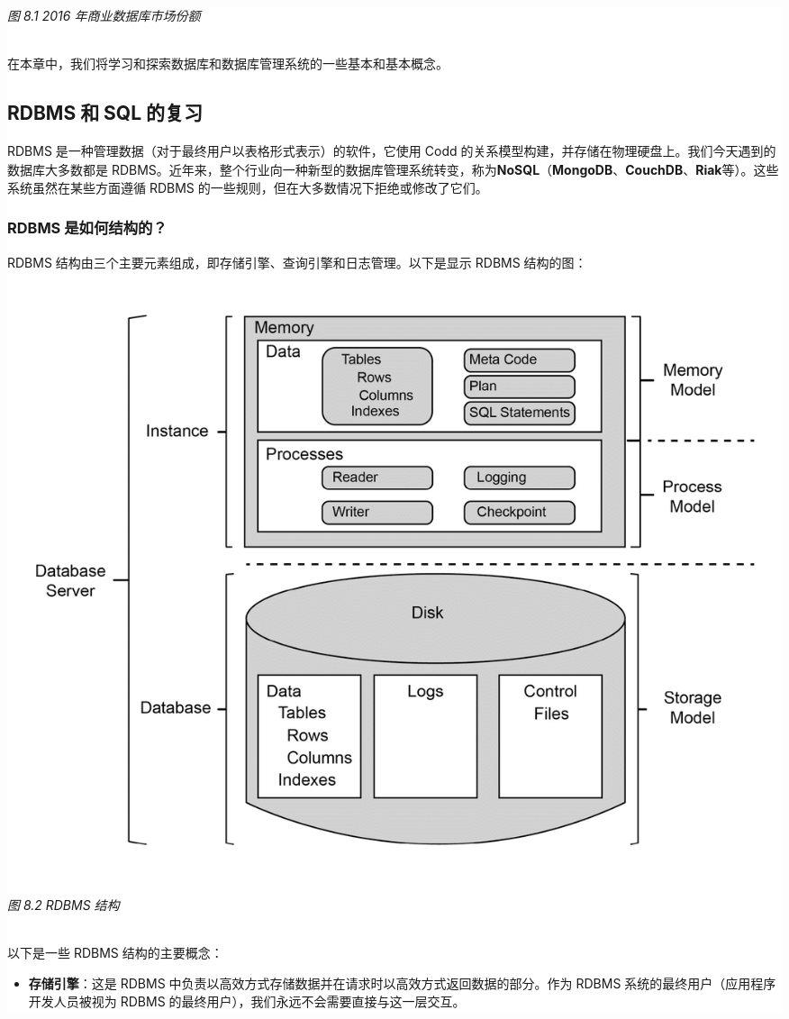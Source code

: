 ###### 图 8.1 2016 年商业数据库市场份额

在本章中，我们将学习和探索数据库和数据库管理系统的一些基本和基本概念。

## RDBMS 和 SQL 的复习

RDBMS 是一种管理数据（对于最终用户以表格形式表示）的软件，它使用 Codd 的关系模型构建，并存储在物理硬盘上。我们今天遇到的数据库大多数都是 RDBMS。近年来，整个行业向一种新型的数据库管理系统转变，称为**NoSQL**（**MongoDB**、**CouchDB**、**Riak**等）。这些系统虽然在某些方面遵循 RDBMS 的一些规则，但在大多数情况下拒绝或修改了它们。

### RDBMS 是如何结构的？

RDBMS 结构由三个主要元素组成，即存储引擎、查询引擎和日志管理。以下是显示 RDBMS 结构的图：

![图 8.2 RDBMS 结构](img/C11065_08_02.jpg)

###### 图 8.2 RDBMS 结构

以下是一些 RDBMS 结构的主要概念：

+   **存储引擎**：这是 RDBMS 中负责以高效方式存储数据并在请求时以高效方式返回数据的部分。作为 RDBMS 系统的最终用户（应用程序开发人员被视为 RDBMS 的最终用户），我们永远不会需要直接与这一层交互。
